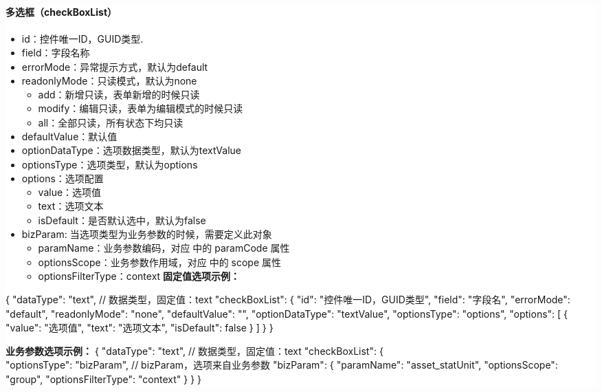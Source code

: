 #### 多选框（checkBoxList）
- id：控件唯一ID，GUID类型.
- field：字段名称
- errorMode：异常提示方式，默认为default
- readonlyMode：只读模式，默认为none
  - add：新增只读，表单新增的时候只读
  - modify：编辑只读，表单为编辑模式的时候只读
  - all：全部只读，所有状态下均只读
- defaultValue：默认值
- optionDataType：选项数据类型，默认为textValue
- optionsType：选项类型，默认为options
- options：选项配置
  - value：选项值
  - text：选项文本
  - isDefault：是否默认选中，默认为false
- bizParam: 当选项类型为业务参数的时候，需要定义此对象
  - paramName：业务参数编码，对应 <Param> 中的 paramCode 属性
  - optionsScope：业务参数作用域，对应 <Param> 中的 scope 属性
  - optionsFilterType：context
**固定值选项示例：**
<example>
{
  "dataType": "text", // 数据类型，固定值：text
  "checkBoxList": {
    "id": "控件唯一ID，GUID类型",
    "field": "字段名",
    "errorMode": "default",
    "readonlyMode": "none",
    "defaultValue": "",
    "optionDataType": "textValue",
    "optionsType": "options",
    "options": [
      {
        "value": "选项值",
        "text": "选项文本",
        "isDefault": false
      }
    ]
  }
}
</example>

**业务参数选项示例：**
<example>
{
  "dataType": "text", // 数据类型，固定值：text
  "checkBoxList": {      
    "optionsType": "bizParam", // bizParam，选项来自业务参数
    "bizParam": {
      "paramName": "asset_statUnit",
      "optionsScope": "group",
      "optionsFilterType": "context"
    }
  }
}
</example>
